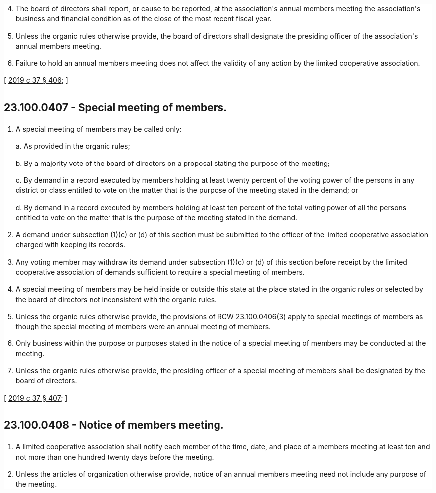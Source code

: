 4. The board of directors shall report, or cause to be reported, at the association's annual members meeting the association's business and financial condition as of the close of the most recent fiscal year.

5. Unless the organic rules otherwise provide, the board of directors shall designate the presiding officer of the association's annual members meeting.

6. Failure to hold an annual members meeting does not affect the validity of any action by the limited cooperative association.

\[ [2019 c 37 § 406](https://lawfilesext.leg.wa.gov/biennium/2019-20/Pdf/Bills/Session%20Laws/Senate/5002.SL.pdf?cite=2019%20c%2037%20§%20406); \]

## 23.100.0407 - Special meeting of members.
1. A special meeting of members may be called only:

   a. As provided in the organic rules;

   b. By a majority vote of the board of directors on a proposal stating the purpose of the meeting;

   c. By demand in a record executed by members holding at least twenty percent of the voting power of the persons in any district or class entitled to vote on the matter that is the purpose of the meeting stated in the demand; or

   d. By demand in a record executed by members holding at least ten percent of the total voting power of all the persons entitled to vote on the matter that is the purpose of the meeting stated in the demand.

2. A demand under subsection (1)(c) or (d) of this section must be submitted to the officer of the limited cooperative association charged with keeping its records.

3. Any voting member may withdraw its demand under subsection (1)(c) or (d) of this section before receipt by the limited cooperative association of demands sufficient to require a special meeting of members.

4. A special meeting of members may be held inside or outside this state at the place stated in the organic rules or selected by the board of directors not inconsistent with the organic rules.

5. Unless the organic rules otherwise provide, the provisions of RCW 23.100.0406(3) apply to special meetings of members as though the special meeting of members were an annual meeting of members.

6. Only business within the purpose or purposes stated in the notice of a special meeting of members may be conducted at the meeting.

7. Unless the organic rules otherwise provide, the presiding officer of a special meeting of members shall be designated by the board of directors.

\[ [2019 c 37 § 407](https://lawfilesext.leg.wa.gov/biennium/2019-20/Pdf/Bills/Session%20Laws/Senate/5002.SL.pdf?cite=2019%20c%2037%20§%20407); \]

## 23.100.0408 - Notice of members meeting.
1. A limited cooperative association shall notify each member of the time, date, and place of a members meeting at least ten and not more than one hundred twenty days before the meeting.

2. Unless the articles of organization otherwise provide, notice of an annual members meeting need not include any purpose of the meeting.
